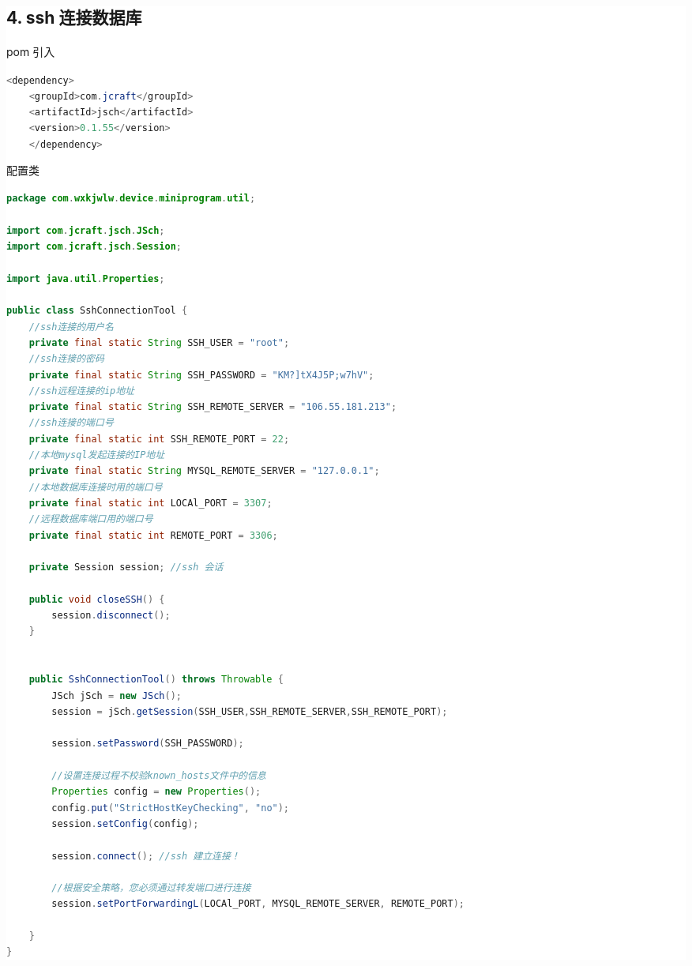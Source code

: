 ## 4. ssh 连接数据库

pom 引入

```java
<dependency>
    <groupId>com.jcraft</groupId>
    <artifactId>jsch</artifactId>
    <version>0.1.55</version>
    </dependency>
```

配置类

```java
package com.wxkjwlw.device.miniprogram.util;

import com.jcraft.jsch.JSch;
import com.jcraft.jsch.Session;

import java.util.Properties;

public class SshConnectionTool {
    //ssh连接的用户名
    private final static String SSH_USER = "root";
    //ssh连接的密码
    private final static String SSH_PASSWORD = "KM?]tX4J5P;w7hV";
    //ssh远程连接的ip地址
    private final static String SSH_REMOTE_SERVER = "106.55.181.213";
    //ssh连接的端口号
    private final static int SSH_REMOTE_PORT = 22;
    //本地mysql发起连接的IP地址
    private final static String MYSQL_REMOTE_SERVER = "127.0.0.1";
    //本地数据库连接时用的端口号
    private final static int LOCAl_PORT = 3307;
    //远程数据库端口用的端口号
    private final static int REMOTE_PORT = 3306;

    private Session session; //ssh 会话

    public void closeSSH() {
        session.disconnect();
    }


    public SshConnectionTool() throws Throwable {
        JSch jSch = new JSch();
        session = jSch.getSession(SSH_USER,SSH_REMOTE_SERVER,SSH_REMOTE_PORT);

        session.setPassword(SSH_PASSWORD);

        //设置连接过程不校验known_hosts文件中的信息
        Properties config = new Properties();
        config.put("StrictHostKeyChecking", "no");
        session.setConfig(config);

        session.connect(); //ssh 建立连接！

        //根据安全策略，您必须通过转发端口进行连接
        session.setPortForwardingL(LOCAl_PORT, MYSQL_REMOTE_SERVER, REMOTE_PORT);

    }
}

```